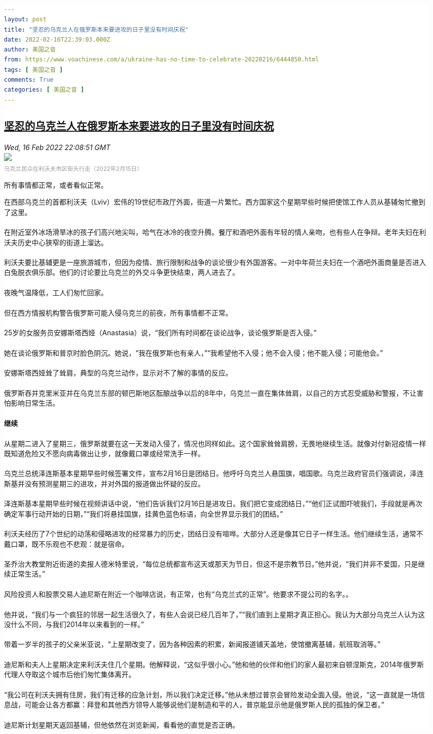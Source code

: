 ```yaml
---
layout: post
title: "坚忍的乌克兰人在俄罗斯本来要进攻的日子里没有时间庆祝"
date: 2022-02-16T22:39:03.000Z
author: 美国之音
from: https://www.voachinese.com/a/ukraine-has-no-time-to-celebrate-20220216/6444850.html
tags: [ 美国之音 ]
comments: True
categories: [ 美国之音 ]
---
```


[坚忍的乌克兰人在俄罗斯本来要进攻的日子里没有时间庆祝](https://www.voachinese.com/a/ukraine-has-no-time-to-celebrate-20220216/6444850.html)
------

<div>
<div><i>Wed, 16 Feb 2022 22:08:51 GMT</i></div><img src="https://images.weserv.nl?url=gdb.voanews.com/093d0000-0a00-0242-6894-08d9f1420363_r1_s_w900.jpg" width="100%"><div><small style="color: #999;">乌克兰民众在利沃夫市区街头行走（2022年2月15日）</small></div><p>所有事情都正常，或者看似正常。</p><p>在西部乌克兰的首都利沃夫（Lviv）宏伟的19世纪市政厅外面，街道一片繁忙。西方国家这个星期早些时候把使馆工作人员从基辅匆忙撤到了这里。<br /><br />在附近室外冰场滑旱冰的孩子们高兴地尖叫，哈气在冰冷的夜空升腾。餐厅和酒吧外面有年轻的情人亲吻，也有些人在争辩。老年夫妇在利沃夫历史中心狭窄的街道上溜达。<br /><br />利沃夫要比基辅更是一座旅游城市，但因为疫情、旅行限制和战争的谈论很少有外国游客。一对中年荷兰夫妇在一个酒吧外面商量是否进入白兔脱衣俱乐部。他们的讨论要比乌克兰的外交斗争更快结束，两人进去了。<br /><br />夜晚气温降低，工人们匆忙回家。<br /><br />但在西方情报机构警告俄罗斯可能入侵乌克兰的前夜，所有事情都不正常。<br /><br />25岁的女服务员安娜斯塔西娅（Anastasia）说，“我们所有时间都在谈论战争，谈论俄罗斯是否入侵。”<br /><br />她在谈论俄罗斯和普京时脸色阴沉。她说，“我在俄罗斯也有亲人，”“我希望他不入侵；他不会入侵；他不能入侵；可能他会。”<br /><br />安娜斯塔西娅耸了耸肩，典型的乌克兰动作，显示对不了解的事情的反应。<br /><br />俄罗斯吞并克里米亚并在乌克兰东部的顿巴斯地区酝酿战争以后的8年中，乌克兰一直在集体耸肩，以自己的方式忍受威胁和警报，不让害怕影响日常生活。<br /><br /><strong>继续</strong><br /><br />从星期二进入了星期三，俄罗斯就要在这一天发动入侵了，情况也同样如此。这个国家耸耸肩膀，无畏地继续生活。就像对付新冠疫情一样既知道危险又不愿向病毒做出让步，就像戴口罩或经常洗手一样。<br /><br />乌克兰总统泽连斯基本星期早些时候签署文件，宣布2月16日是团结日。他呼吁乌克兰人悬国旗，唱国歌。乌克兰政府官员们强调说，泽连斯基并没有预测星期三的进攻，并对外国的报道做出怀疑的反应。<br /><br />泽连斯基本星期早些时候在视频讲话中说，“他们告诉我们2月16日是进攻日。我们把它变成团结日，”“他们正试图吓唬我们，手段就是再次确定军事行动开始的日期，”“我们将悬挂国旗，挂黄色蓝色标语，向全世界显示我们的团结。”<br /><br />利沃夫经历了7个世纪的动荡和侵略进攻的经常暴力的历史，团结日没有喧哗。大部分人还是像其它日子一样生活。他们继续生活，通常不戴口罩，既不乐观也不悲观：就是宿命。<br /><br />圣乔治大教堂附近街道的卖报人德米特里说，“每位总统都宣布这天或那天为节日，但这不是宗教节日。”他并说，“我们并非不爱国，只是继续正常生活。”<br /><br />风险投资人和股票交易人迪尼斯在附近一个咖啡店说，有正常，也有“乌克兰式的正常”。他要求不提公司的名字。。<br /><br />他并说，“我们与一个疯狂的邻居一起生活很久了，有些人会说已经几百年了，”“我们直到上星期才真正担心。我认为大部分乌克兰人认为这没什么不同，与我们2014年以来看到的一样。”<br /><br />带着一岁半的孩子的父亲米亚说，“上星期改变了，因为各种因素的积累，新闻报道铺天盖地，使馆撤离基辅，航班取消等。”<br /><br />迪尼斯和夫人上星期决定来利沃夫住几个星期。他解释说，“这似乎很小心。”他和他的伙伴和他们的家人最初来自顿涅斯克，2014年俄罗斯代理人夺取这个城市后他们匆忙集体离开。<br /><br />“我公司在利沃夫拥有住房，我们有迁移的应急计划，所以我们决定迁移。”他从未想过普京会冒险发动全面入侵。他说，“这一直就是一场信息战，可能会让各方都赢：拜登和其他西方领导人能够说他们是制造和平的人，普京能显示他是俄罗斯人民的孤独的保卫者。”<br /><br />迪尼斯计划星期天返回基辅，但他依然在浏览新闻，看看他的直觉是否正确。</p>
</div>
